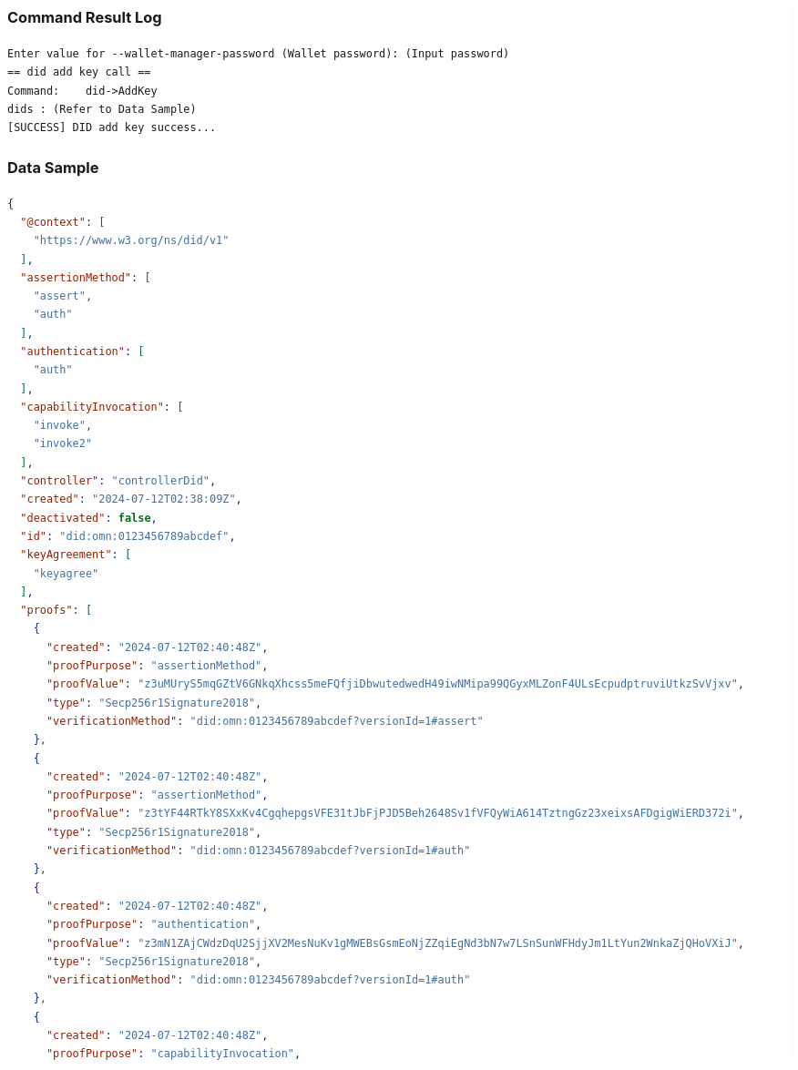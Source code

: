 ### Command Result Log

```shell
Enter value for --wallet-manager-password (Wallet password): (Input password)
== did add key call ==
Command:    did->AddKey
dids : (Refer to Data Sample)
[SUCCESS] DID add key success...
```

### Data Sample

```json
{
  "@context": [
    "https://www.w3.org/ns/did/v1"
  ],
  "assertionMethod": [
    "assert",
    "auth"
  ],
  "authentication": [
    "auth"
  ],
  "capabilityInvocation": [
    "invoke",
    "invoke2"
  ],
  "controller": "controllerDid",
  "created": "2024-07-12T02:38:09Z",
  "deactivated": false,
  "id": "did:omn:0123456789abcdef",
  "keyAgreement": [
    "keyagree"
  ],
  "proofs": [
    {
      "created": "2024-07-12T02:40:48Z",
      "proofPurpose": "assertionMethod",
      "proofValue": "z3uMUryS5mqGZtV6GNkqXhcss5meFQfjiDbwutedwedH49iwNMipa99QGyxMLZonF4ULsEcpudptruviUtkzSvVjxv",
      "type": "Secp256r1Signature2018",
      "verificationMethod": "did:omn:0123456789abcdef?versionId=1#assert"
    },
    {
      "created": "2024-07-12T02:40:48Z",
      "proofPurpose": "assertionMethod",
      "proofValue": "z3tYF44RTkY8SXxKv4CgqhepgsVFE31tJbFjPJD5Beh2648Sv1fVFQyWiA614TztngGz23xeixsAFDgigWiERD372i",
      "type": "Secp256r1Signature2018",
      "verificationMethod": "did:omn:0123456789abcdef?versionId=1#auth"
    },
    {
      "created": "2024-07-12T02:40:48Z",
      "proofPurpose": "authentication",
      "proofValue": "z3mN1ZAjCWdzDqU2SjjXV2MesNuKv1gMWEBsGsmEoNjZZqiEgNd3bN7w7LSnSunWFHdyJm1LtYun2WnkaZjQHoVXiJ",
      "type": "Secp256r1Signature2018",
      "verificationMethod": "did:omn:0123456789abcdef?versionId=1#auth"
    },
    {
      "created": "2024-07-12T02:40:48Z",
      "proofPurpose": "capabilityInvocation",
```